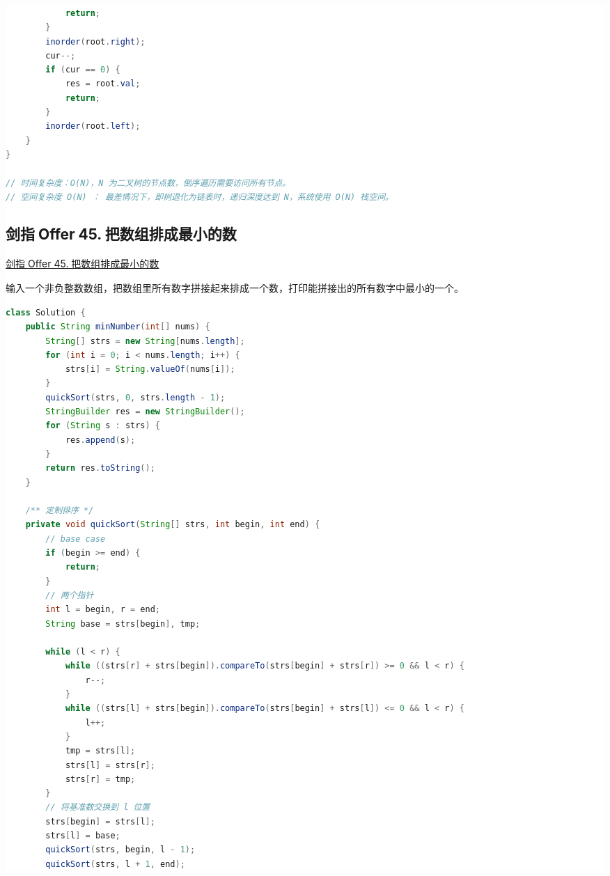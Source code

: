 ```java
            return; 
        }
        inorder(root.right);
        cur--;
        if (cur == 0) {
            res = root.val;
            return;
        }
        inorder(root.left);
    }
}

// 时间复杂度：O(N)，N 为二叉树的节点数，倒序遍历需要访问所有节点。
// 空间复杂度 O(N) ： 最差情况下，即树退化为链表时，递归深度达到 N，系统使用 O(N) 栈空间。
```

## 剑指 Offer 45. 把数组排成最小的数

[剑指 Offer 45. 把数组排成最小的数](https://leetcode-cn.com/problems/ba-shu-zu-pai-cheng-zui-xiao-de-shu-lcof/)

输入一个非负整数数组，把数组里所有数字拼接起来排成一个数，打印能拼接出的所有数字中最小的一个。

```java
class Solution {
    public String minNumber(int[] nums) {
        String[] strs = new String[nums.length];
        for (int i = 0; i < nums.length; i++) {
            strs[i] = String.valueOf(nums[i]);
        }
        quickSort(strs, 0, strs.length - 1);
        StringBuilder res = new StringBuilder();
        for (String s : strs) {
            res.append(s);
        }
        return res.toString();
    }

    /** 定制排序 */
    private void quickSort(String[] strs, int begin, int end) {
        // base case
        if (begin >= end) {
            return;
        }
        // 两个指针
        int l = begin, r = end;
        String base = strs[begin], tmp;

        while (l < r) {
            while ((strs[r] + strs[begin]).compareTo(strs[begin] + strs[r]) >= 0 && l < r) {
                r--;
            }
            while ((strs[l] + strs[begin]).compareTo(strs[begin] + strs[l]) <= 0 && l < r) {
                l++;
            }
            tmp = strs[l];
            strs[l] = strs[r];
            strs[r] = tmp;
        }
        // 将基准数交换到 l 位置
        strs[begin] = strs[l];
        strs[l] = base;
        quickSort(strs, begin, l - 1);
        quickSort(strs, l + 1, end);
```